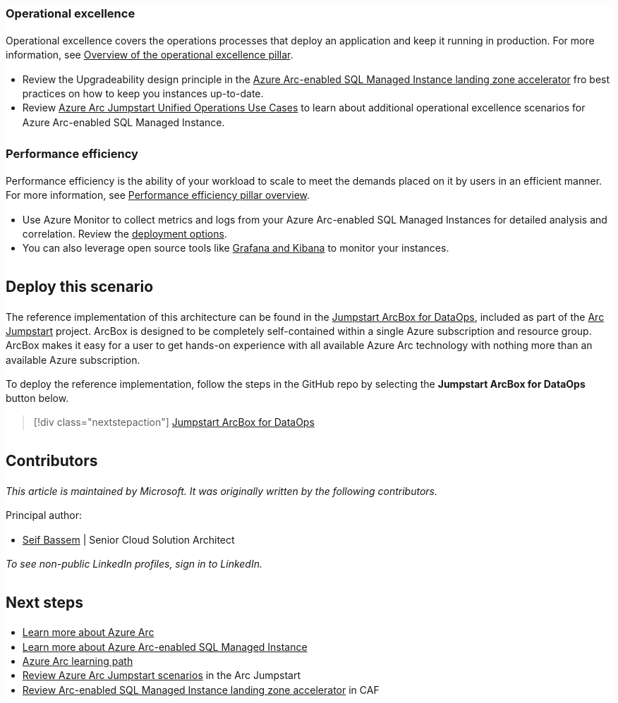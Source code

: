 ### Operational excellence

Operational excellence covers the operations processes that deploy an application and keep it running in production. For more information, see [Overview of the operational excellence pillar](/azure/architecture/framework/devops/overview).
- Review the Upgradeability design principle in the [Azure Arc-enabled SQL Managed Instance landing zone accelerator](/azure/cloud-adoption-framework/scenarios/hybrid/arc-enabled-data-service-sql-managed-instance/eslz-arc-data-service-sql-managed-instance-upgradeability-disciplines) fro best practices on how to keep you instances up-to-date.
- Review [Azure Arc Jumpstart Unified Operations Use Cases](https://azurearcjumpstart.io/azure_arc_jumpstart/azure_arc_data/day2/) to learn about additional operational excellence scenarios for Azure Arc-enabled SQL Managed Instance.

### Performance efficiency

Performance efficiency is the ability of your workload to scale to meet the demands placed on it by users in an efficient manner. For more information, see [Performance efficiency pillar overview](/azure/architecture/framework/scalability/overview).
- Use Azure Monitor to collect metrics and logs from your Azure Arc-enabled SQL Managed Instances for detailed analysis and correlation. Review the [deployment options](/azure/azure-arc/servers/concept-log-analytics-extension-deployment).
- You can also leverage open source tools like [Grafana and Kibana](/azure/azure-arc/data/monitor-grafana-kibana) to monitor your instances.

## Deploy this scenario

The reference implementation of this architecture can be found in the [Jumpstart ArcBox for DataOps](https://azurearcjumpstart.io/azure_jumpstart_arcbox/dataops), included as part of the [Arc Jumpstart](https://azurearcjumpstart.io/) project. ArcBox is designed to be completely self-contained within a single Azure subscription and resource group. ArcBox makes it easy for a user to get hands-on experience with all available Azure Arc technology with nothing more than an available Azure subscription.

To deploy the reference implementation, follow the steps in the GitHub repo by selecting the **Jumpstart ArcBox for DataOps** button below.

> [!div class="nextstepaction"]
> [Jumpstart ArcBox for DataOps](https://azurearcjumpstart.io/azure_jumpstart_arcbox/dataops/#deployment-options-and-automation-flow)

## Contributors

*This article is maintained by Microsoft. It was originally written by the following contributors.*

Principal author:
- [Seif Bassem](https://www.linkedin.com/in/seif-bassem/) | Senior Cloud Solution Architect

*To see non-public LinkedIn profiles, sign in to LinkedIn.*

## Next steps

- [Learn more about Azure Arc][Azure Arc docs]
- [Learn more about Azure Arc-enabled SQL Managed Instance][Azure Arc-enabled SQL Managed Instance docs]
- [Azure Arc learning path](/training/paths/manage-hybrid-infrastructure-with-azure-arc/)
- [Review Azure Arc Jumpstart scenarios][Arc Jumpstart data services scenarios] in the Arc Jumpstart
- [Review Arc-enabled SQL Managed Instance landing zone accelerator][CAF Arc Accelerator] in CAF


[architectural-diagram-ppt-source]: https://arch-center.azureedge.net/azure-arc-sqlmi-dr.pptx
[Arc Jumpstart]: https://azurearcjumpstart.io
[architectural-diagram]: ./images/azure-arc-sql-mi-dr.png
[Azure Arc docs]: /azure/azure-arc/
[Azure Arc-enabled SQL Managed Instance docs]: /azure/azure-arc/data/managed-instance-overview
[Azure Log Analytics]: /azure/azure-monitor/logs/log-analytics-overview
[Azure Monitor]: https://azure.microsoft.com/services/monitor/
[Azure Arc]: /azure/azure-arc
[Arc Jumpstart data services scenarios]: https://azurearcjumpstart.io/azure_arc_jumpstart/azure_arc_data/
[Azure Resource Group]: /azure/azure-resource-manager/management/manage-resource-groups-portal#what-is-a-resource-group
[CAF Arc Accelerator]: /azure/cloud-adoption-framework/scenarios/hybrid/enterprise-scale-landing-zone
[Microsoft Defender for Cloud]: https://azure.microsoft.com/services/defender-for-cloud/
[Microsoft Sentinel]: https://azure.microsoft.com/services/microsoft-sentinel/
[pricing-calculator]: https://azure.microsoft.com/pricing/calculator
[rg-limits]: /azure/azure-resource-manager/management/azure-subscription-service-limits#resource-group-limits
[subscription-limits]: /azure/azure-resource-manager/management/azure-subscription-service-limits#subscription-limits
[waf-principles-reliability]: /azure/architecture/framework/resiliency/principles
[waf-principles-security]: /azure/architecture/framework/security/security-principles
[waf-principles-cost-opt]: /azure/architecture/framework/cost/principles
[waf-principles-operational-excellence]: /azure/architecture/framework/devops/principles
[waf-principles-performance-efficiency]: /azure/architecture/framework/scalability/principles